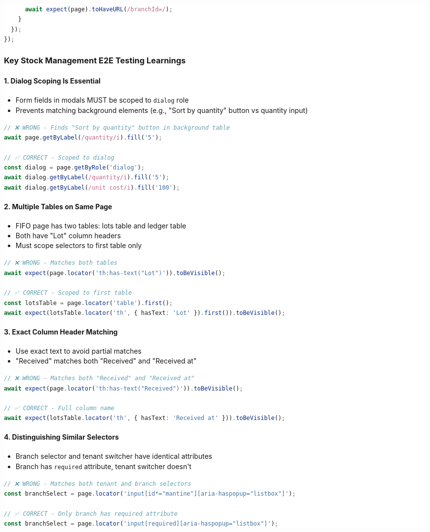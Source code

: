 ```typescript
      await expect(page).toHaveURL(/branchId=/);
    }
  });
});
```

### Key Stock Management E2E Testing Learnings

#### 1. **Dialog Scoping Is Essential**
- Form fields in modals MUST be scoped to `dialog` role
- Prevents matching background elements (e.g., "Sort by quantity" button vs quantity input)

```typescript
// ❌ WRONG - Finds "Sort by quantity" button in background table
await page.getByLabel(/quantity/i).fill('5');

// ✅ CORRECT - Scoped to dialog
const dialog = page.getByRole('dialog');
await dialog.getByLabel(/quantity/i).fill('5');
await dialog.getByLabel(/unit cost/i).fill('100');
```

#### 2. **Multiple Tables on Same Page**
- FIFO page has two tables: lots table and ledger table
- Both have "Lot" column headers
- Must scope selectors to first table only

```typescript
// ❌ WRONG - Matches both tables
await expect(page.locator('th:has-text("Lot")')).toBeVisible();

// ✅ CORRECT - Scoped to first table
const lotsTable = page.locator('table').first();
await expect(lotsTable.locator('th', { hasText: 'Lot' }).first()).toBeVisible();
```

#### 3. **Exact Column Header Matching**
- Use exact text to avoid partial matches
- "Received" matches both "Received" and "Received at"

```typescript
// ❌ WRONG - Matches both "Received" and "Received at"
await expect(page.locator('th:has-text("Received")')).toBeVisible();

// ✅ CORRECT - Full column name
await expect(lotsTable.locator('th', { hasText: 'Received at' })).toBeVisible();
```

#### 4. **Distinguishing Similar Selectors**
- Branch selector and tenant switcher have identical attributes
- Branch has `required` attribute, tenant switcher doesn't

```typescript
// ❌ WRONG - Matches both tenant and branch selectors
const branchSelect = page.locator('input[id*="mantine"][aria-haspopup="listbox"]');

// ✅ CORRECT - Only branch has required attribute
const branchSelect = page.locator('input[required][aria-haspopup="listbox"]');
```
